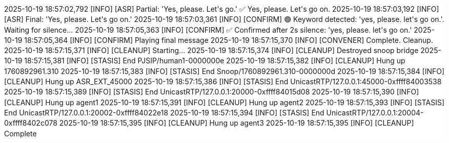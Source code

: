 2025-10-19 18:57:02,792 [INFO] [ASR] Partial: 'Yes, please. Let's go.'
✅ Yes, please. Let's go on.
2025-10-19 18:57:03,192 [INFO] [ASR] Final: 'Yes, please. Let's go on.'
2025-10-19 18:57:03,361 [INFO] [CONFIRM] 🟢 Keyword detected: 'yes, please. let's go on.'. Waiting for silence...
2025-10-19 18:57:05,363 [INFO] [CONFIRM] ✅ Confirmed after 2s silence: 'yes, please. let's go on.'
2025-10-19 18:57:05,364 [INFO] [CONFIRM] Playing final message
2025-10-19 18:57:15,370 [INFO] [CONVENER] Complete. Cleanup.
2025-10-19 18:57:15,371 [INFO] [CLEANUP] Starting...
2025-10-19 18:57:15,374 [INFO] [CLEANUP] Destroyed snoop bridge
2025-10-19 18:57:15,381 [INFO] [STASIS] End PJSIP/human1-0000000e
2025-10-19 18:57:15,382 [INFO] [CLEANUP] Hung up 1760892961.310
2025-10-19 18:57:15,383 [INFO] [STASIS] End Snoop/1760892961.310-0000000d
2025-10-19 18:57:15,384 [INFO] [CLEANUP] Hung up ASR_EXT_45000
2025-10-19 18:57:15,386 [INFO] [STASIS] End UnicastRTP/127.0.0.1:45000-0xffff84003538
2025-10-19 18:57:15,389 [INFO] [STASIS] End UnicastRTP/127.0.0.1:20000-0xffff84015d08
2025-10-19 18:57:15,390 [INFO] [CLEANUP] Hung up agent1
2025-10-19 18:57:15,391 [INFO] [CLEANUP] Hung up agent2
2025-10-19 18:57:15,393 [INFO] [STASIS] End UnicastRTP/127.0.0.1:20002-0xffff84022e18
2025-10-19 18:57:15,394 [INFO] [STASIS] End UnicastRTP/127.0.0.1:20004-0xffff8402c078
2025-10-19 18:57:15,395 [INFO] [CLEANUP] Hung up agent3
2025-10-19 18:57:15,395 [INFO] [CLEANUP] Complete